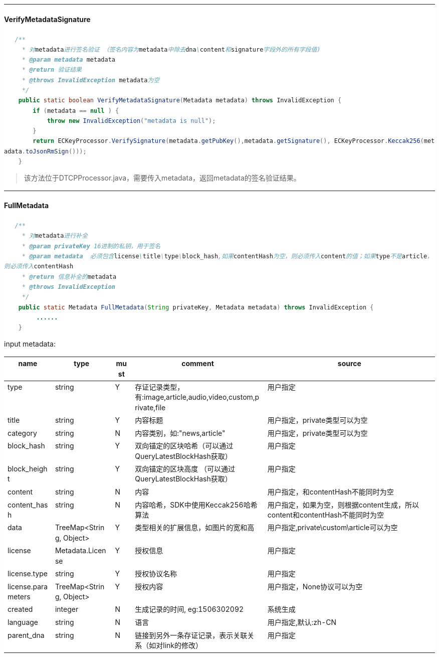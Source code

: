 ***
#### VerifyMetadataSignature
```Java
   /**
     * 对metadata进行签名验证 （签名内容为metadata中除去dna\content和signature字段外的所有字段值)
     * @param metadata metadata
     * @return 验证结果
     * @throws InvalidException metadata为空
     */
    public static boolean VerifyMetadataSignature(Metadata metadata) throws InvalidException {
        if (metadata == null ) {
            throw new InvalidException("metadata is null");
        }
        return ECKeyProcessor.VerifySignature(metadata.getPubKey(),metadata.getSignature(), ECKeyProcessor.Keccak256(metadata.toJsonRmSign()));
    }
```
> 该方法位于DTCPProcessor.java，需要传入metadata，返回metadata的签名验证结果。

***
#### FullMetadata
```Java
   /**
     * 对metadata进行补全
     * @param privateKey 16进制的私钥，用于签名
     * @param metadata  必须包含license\title\type\block_hash,如果contentHash为空，则必须传入content的值；如果type不是article，则必须传入contentHash
     * @return 信息补全的metadata
     * @throws InvalidException
     */
    public static Metadata FullMetadata(String privateKey, Metadata metadata) throws InvalidException {
         ......
    }
```

input metadata:

| name           | type    |must| comment              |source|
| -------------- | ------- | ----|---------------------|------|
| type           | string  | Y |存证记录类型，有:image,article,audio,video,custom,private,file |用户指定|
| title          | string  | Y |内容标题      |用户指定，private类型可以为空|
| category       | string  | N |内容类别，如:"news,article"    |用户指定，private类型可以为空|
| block_hash     | string  | Y |双向锚定的区块哈希（可以通过QueryLatestBlockHash获取）    |用户指定|
| block_height   | string  | Y |双向锚定的区块高度 （可以通过QueryLatestBlockHash获取）     |用户指定|
| content   | string  | N |内容                      |用户指定，和contentHash不能同时为空|
| content_hash   | string  | N |内容哈希，SDK中使用Keccak256哈希算法   |用户指定，如果为空，则根据content生成，所以content和contentHash不能同时为空|
| data           | TreeMap<String, Object>  | Y |类型相关的扩展信息，如图片的宽和高 |用户指定,private\custom\article可以为空|
| license        | Metadata.License  | Y | 授权信息                   |用户指定|
| license.type   | string  | Y |授权协议名称                     |用户指定|
| license.parameters | TreeMap<String, Object>  | Y | 授权内容   |用户指定，None协议可以为空|
| created        | integer | N |生成记录的时间, eg:1506302092                    |系统生成|
| language       | string  | N |语言          |用户指定,默认:zh-CN|
| parent_dna     | string  | N |链接到另外一条存证记录，表示关联关系（如对link的修改）|用户指定|